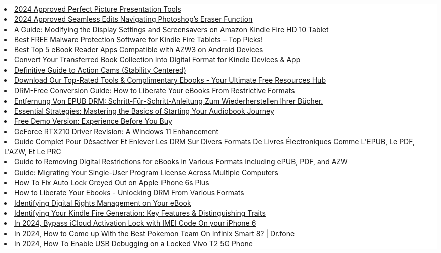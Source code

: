 <li><a href="https://extra-support.techidaily.com/2024-approved-perfect-picture-presentation-tools/"><u>2024 Approved  Perfect Picture Presentation Tools</u></a></li>
<li><a href="https://extra-skills.techidaily.com/2024-approved-seamless-edits-navigating-photoshops-eraser-function/"><u>2024 Approved  Seamless Edits  Navigating Photoshop’s Eraser Function</u></a></li>
<li><a href="https://solve-help.techidaily.com/a-guide-modifying-the-display-settings-and-screensavers-on-amazon-kindle-fire-hd-10-tablet/"><u>A Guide: Modifying the Display Settings and Screensavers on Amazon Kindle Fire HD 10 Tablet</u></a></li>
<li><a href="https://solve-help.techidaily.com/best-free-malware-protection-software-for-kindle-fire-tablets-top-picks/"><u>Best FREE Malware Protection Software for Kindle Fire Tablets – Top Picks!</u></a></li>
<li><a href="https://solve-help.techidaily.com/best-top-5-ebook-reader-apps-compatible-with-azw3-on-android-devices/"><u>Best Top 5 eBook Reader Apps Compatible with AZW3 on Android Devices</u></a></li>
<li><a href="https://solve-help.techidaily.com/convert-your-transferred-book-collection-into-digital-format-for-kindle-devices-and-app/"><u>Convert Your Transferred Book Collection Into Digital Format for Kindle Devices & App</u></a></li>
<li><a href="https://extra-tips.techidaily.com/definitive-guide-to-action-cams-stability-centered/"><u>Definitive Guide to Action Cams (Stability Centered)</u></a></li>
<li><a href="https://solve-help.techidaily.com/download-our-top-rated-tools-and-complimentary-ebooks-your-ultimate-free-resources-hub/"><u>Download Our Top-Rated Tools & Complimentary Ebooks - Your Ultimate Free Resources Hub</u></a></li>
<li><a href="https://solve-help.techidaily.com/drm-free-conversion-guide-how-to-liberate-your-ebooks-from-restrictive-formats/"><u>DRM-Free Conversion Guide: How to Liberate Your eBooks From Restrictive Formats</u></a></li>
<li><a href="https://solve-help.techidaily.com/entfernung-von-epub-drm-schritt-fur-schritt-anleitung-zum-wiederherstellen-ihrer-bucher/"><u>Entfernung Von EPUB DRM: Schritt-Für-Schritt-Anleitung Zum Wiederherstellen Ihrer Bücher.</u></a></li>
<li><a href="https://solve-help.techidaily.com/essential-strategies-mastering-the-basics-of-starting-your-audiobook-journey/"><u>Essential Strategies: Mastering the Basics of Starting Your Audiobook Journey</u></a></li>
<li><a href="https://solve-help.techidaily.com/free-demo-version-experience-before-you-buy/"><u>Free Demo Version: Experience Before You Buy</u></a></li>
<li><a href="https://network-issues.techidaily.com/geforce-rtx210-driver-revision-a-windows-11-enhancement/"><u>GeForce RTX210 Driver Revision: A Windows 11 Enhancement</u></a></li>
<li><a href="https://solve-help.techidaily.com/guide-complet-pour-desactiver-et-enlever-les-drm-sur-divers-formats-de-livres-electroniques-comme-lepub-le-pdf-lazw-et-le-prc/"><u>Guide Complet Pour Désactiver Et Enlever Les DRM Sur Divers Formats De Livres Électroniques Comme L'EPUB, Le PDF, L'AZW, Et Le PRC</u></a></li>
<li><a href="https://solve-help.techidaily.com/guide-to-removing-digital-restrictions-for-ebooks-in-various-formats-including-epub-pdf-and-azw/"><u>Guide to Removing Digital Restrictions for eBooks in Various Formats Including ePUB, PDF, and AZW</u></a></li>
<li><a href="https://solve-help.techidaily.com/guide-migrating-your-single-user-program-license-across-multiple-computers/"><u>Guide: Migrating Your Single-User Program License Across Multiple Computers</u></a></li>
<li><a href="https://ios-unlock.techidaily.com/how-to-fix-auto-lock-greyed-out-on-apple-iphone-6s-plus-by-drfone-ios/"><u>How To Fix Auto Lock Greyed Out on Apple iPhone 6s Plus</u></a></li>
<li><a href="https://solve-help.techidaily.com/how-to-liberate-your-ebooks-unlocking-drm-from-various-formats/"><u>How to Liberate Your Ebooks - Unlocking DRM From Various Formats</u></a></li>
<li><a href="https://solve-help.techidaily.com/identifying-digital-rights-management-on-your-ebook/"><u>Identifying Digital Rights Management on Your eBook</u></a></li>
<li><a href="https://solve-help.techidaily.com/identifying-your-kindle-fire-generation-key-features-and-distinguishing-traits/"><u>Identifying Your Kindle Fire Generation: Key Features & Distinguishing Traits</u></a></li>
<li><a href="https://activate-lock.techidaily.com/in-2024-bypass-icloud-activation-lock-with-imei-code-on-your-iphone-6-by-drfone-ios/"><u>In 2024, Bypass iCloud Activation Lock with IMEI Code On your iPhone 6</u></a></li>
<li><a href="https://android-pokemon-go.techidaily.com/in-2024-how-to-come-up-with-the-best-pokemon-team-on-infinix-smart-8-drfone-by-drfone-virtual-android/"><u>In 2024, How to Come up With the Best Pokemon Team On Infinix Smart 8? | Dr.fone</u></a></li>
<li><a href="https://android-unlock.techidaily.com/in-2024-how-to-enable-usb-debugging-on-a-locked-vivo-t2-5g-phone-by-drfone-android/"><u>In 2024, How To Enable USB Debugging on a Locked Vivo T2 5G Phone</u></a></li>